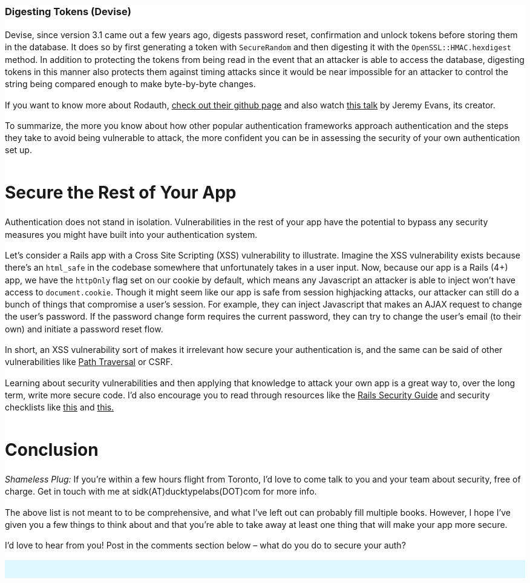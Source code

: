 ### Digesting Tokens (Devise)

Devise, since version 3.1 came out a few years ago, digests password reset, confirmation and unlock tokens before storing them in the database. It does so by first generating a token with `SecureRandom` and then digesting it with the `OpenSSL::HMAC.hexdigest` method. In addition to protecting the tokens from being read in the event that an attacker is able to access the database, digesting tokens in this manner also protects them against timing attacks since it would be near impossible for an attacker to control the string being compared enough to make byte-by-byte changes.

If you want to know more about Rodauth, [check out their github page](https://github.com/jeremyevans/rodauth) and also watch [this talk](https://www.youtube.com/watch?v=z3HZZHXXo3I&feature=youtu.be) by Jeremy Evans, its creator.

To summarize, the more you know about how other popular authentication frameworks approach authentication and the steps they take to avoid being vulnerable to attack, the more confident you can be in assessing the security of your own authentication set up.

# Secure the Rest of Your App

Authentication does not stand in isolation. Vulnerabilities in the rest of your app have the potential to bypass any security measures you might have built into your authentication system.

Let&#8217;s consider a Rails app with a Cross Site Scripting (XSS) vulnerability to illustrate. Imagine the XSS vulnerability exists because there&#8217;s an `html_safe` in the codebase somewhere that unfortunately takes in a user input. Now, because our app is a Rails (4+) app, we have the `httpOnly` flag set on our cookie by default, which means any Javascript an attacker is able to inject won&#8217;t have access to `document.cookie`. Though it might seem like our app is safe from session highjacking attacks, our attacker can still do a bunch of things that compromise a user&#8217;s session. For example, they can inject Javascript that makes an AJAX request to change the user&#8217;s password. If the password change form requires the current password, they can try to change the user&#8217;s email (to their own) and initiate a password reset flow.

In short, an XSS vulnerability sort of makes it irrelevant how secure your authentication is, and the same can be said of other vulnerabilities like [Path Traversal](https://www.owasp.org/index.php/Path_Traversal) or CSRF.

Learning about security vulnerabilities and then applying that knowledge to attack your own app is a great way to, over the long term, write more secure code. I&#8217;d also encourage you to read through resources like the [Rails Security Guide](http://guides.rubyonrails.org/security.html) and security checklists like [this](https://github.com/eliotsykes/rails-security-checklist) and [this.](https://github.com/brunofacca/zen-rails-security-checklist)

# Conclusion

_Shameless Plug:_ If you&#8217;re within a few hours flight from Toronto, I&#8217;d love to come talk to you and your team about security, free of charge. Get in touch with me at sidk(AT)ducktypelabs(DOT)com for more info.

The above list is not meant to to be comprehensive, and what I&#8217;ve left out can probably fill multiple books. However, I hope I&#8217;ve given you a few things to think about and that you&#8217;re able to take away at least one thing that will make your app more secure.

I&#8217;d love to hear from you! Post in the comments section below &#8211; what do you do to secure your auth?

<div id="mc_embed_signup" style="background: #dff7fe; padding: 15px;">
</div>